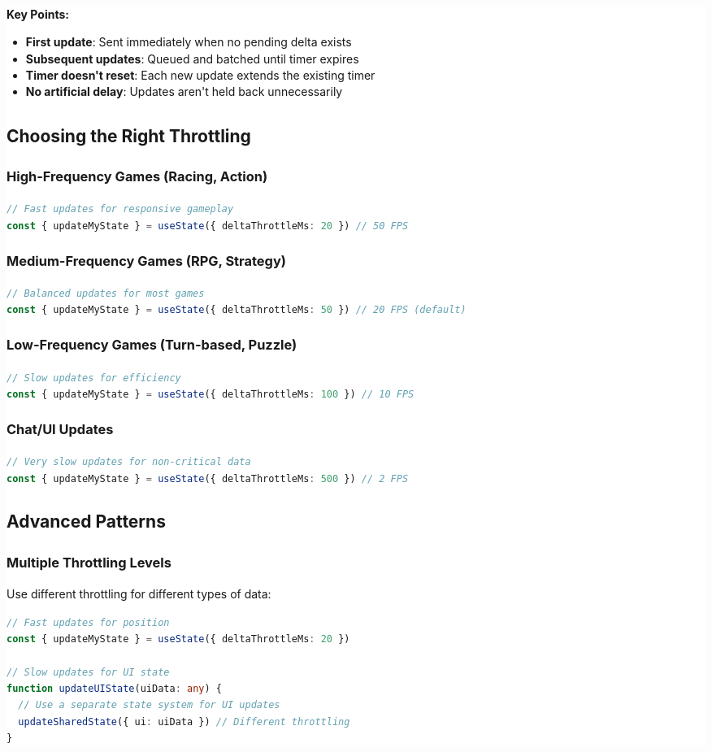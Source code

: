 **Key Points:**

- **First update**: Sent immediately when no pending delta exists
- **Subsequent updates**: Queued and batched until timer expires
- **Timer doesn't reset**: Each new update extends the existing timer
- **No artificial delay**: Updates aren't held back unnecessarily

## Choosing the Right Throttling

### **High-Frequency Games (Racing, Action)**

```typescript
// Fast updates for responsive gameplay
const { updateMyState } = useState({ deltaThrottleMs: 20 }) // 50 FPS
```

### **Medium-Frequency Games (RPG, Strategy)**

```typescript
// Balanced updates for most games
const { updateMyState } = useState({ deltaThrottleMs: 50 }) // 20 FPS (default)
```

### **Low-Frequency Games (Turn-based, Puzzle)**

```typescript
// Slow updates for efficiency
const { updateMyState } = useState({ deltaThrottleMs: 100 }) // 10 FPS
```

### **Chat/UI Updates**

```typescript
// Very slow updates for non-critical data
const { updateMyState } = useState({ deltaThrottleMs: 500 }) // 2 FPS
```

## Advanced Patterns

### **Multiple Throttling Levels**

Use different throttling for different types of data:

```typescript
// Fast updates for position
const { updateMyState } = useState({ deltaThrottleMs: 20 })

// Slow updates for UI state
function updateUIState(uiData: any) {
  // Use a separate state system for UI updates
  updateSharedState({ ui: uiData }) // Different throttling
}
```
